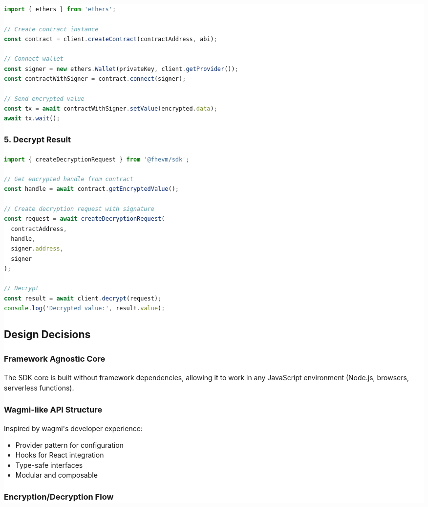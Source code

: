 ```javascript
import { ethers } from 'ethers';

// Create contract instance
const contract = client.createContract(contractAddress, abi);

// Connect wallet
const signer = new ethers.Wallet(privateKey, client.getProvider());
const contractWithSigner = contract.connect(signer);

// Send encrypted value
const tx = await contractWithSigner.setValue(encrypted.data);
await tx.wait();
```

### 5. Decrypt Result

```javascript
import { createDecryptionRequest } from '@fhevm/sdk';

// Get encrypted handle from contract
const handle = await contract.getEncryptedValue();

// Create decryption request with signature
const request = await createDecryptionRequest(
  contractAddress,
  handle,
  signer.address,
  signer
);

// Decrypt
const result = await client.decrypt(request);
console.log('Decrypted value:', result.value);
```

## Design Decisions

### Framework Agnostic Core

The SDK core is built without framework dependencies, allowing it to work in any JavaScript environment (Node.js, browsers, serverless functions).

### Wagmi-like API Structure

Inspired by wagmi's developer experience:
- Provider pattern for configuration
- Hooks for React integration
- Type-safe interfaces
- Modular and composable

### Encryption/Decryption Flow
